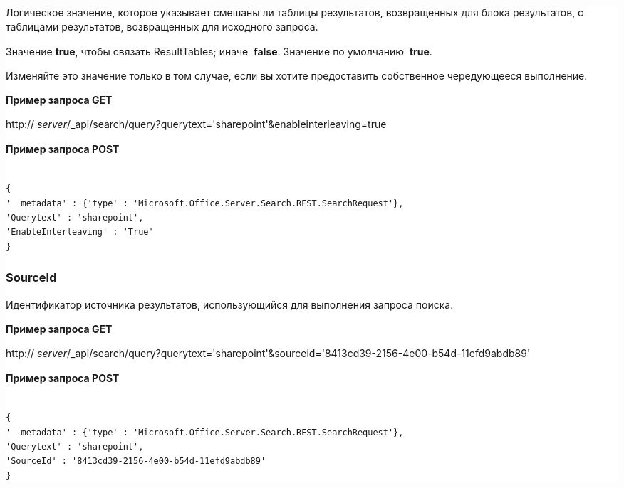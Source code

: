 Логическое значение, которое указывает смешаны ли таблицы результатов, возвращенных для блока результатов, с таблицами результатов, возвращенных для исходного запроса.
  
    
    
Значение **true**, чтобы связать ResultTables; иначе  **false**. Значение по умолчанию  **true**.
  
    
    
Изменяйте это значение только в том случае, если вы хотите предоставить собственное чередующееся выполнение.
  
    
    
 **Пример запроса GET**
  
    
    
http:// _server_/_api/search/query?querytext='sharepoint'&amp;enableinterleaving=true
  
    
    
 **Пример запроса POST**
  
    
    



```

{
'__metadata' : {'type' : 'Microsoft.Office.Server.Search.REST.SearchRequest'},
'Querytext' : 'sharepoint',
'​EnableInterleaving' : 'True'
}
```


### SourceId
<a name="bk_SourceId"> </a>

Идентификатор источника результатов, использующийся для выполнения запроса поиска.
  
    
    
 **Пример запроса GET**
  
    
    
http:// _server_/_api/search/query?querytext='sharepoint'&amp;sourceid='8413cd39-2156-4e00-b54d-11efd9abdb89'
  
    
    
 **Пример запроса POST**
  
    
    



```

{
'__metadata' : {'type' : 'Microsoft.Office.Server.Search.REST.SearchRequest'},
'Querytext' : 'sharepoint',
'SourceId' : '8413cd39-2156-4e00-b54d-11efd9abdb89'
}
```
